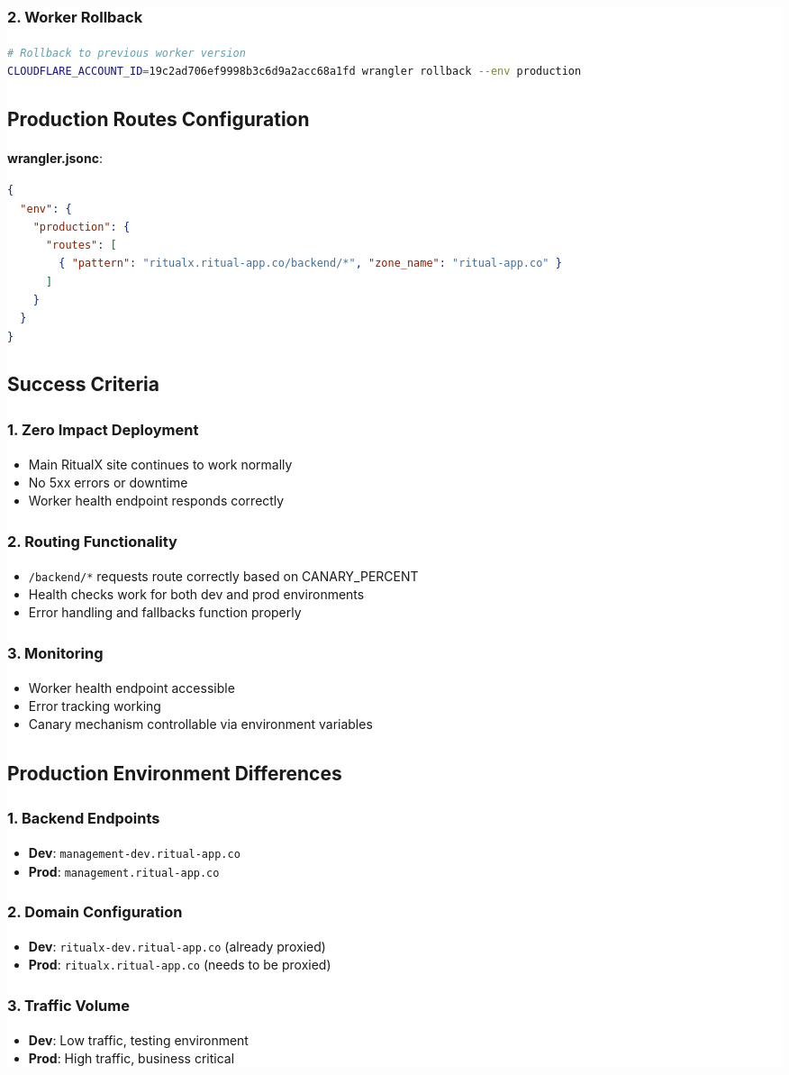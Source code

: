 ### 2. Worker Rollback
```bash
# Rollback to previous worker version
CLOUDFLARE_ACCOUNT_ID=19c2ad706ef9998b3c6d9a2acc68a1fd wrangler rollback --env production
```

## Production Routes Configuration

**wrangler.jsonc**:
```json
{
  "env": {
    "production": {
      "routes": [
        { "pattern": "ritualx.ritual-app.co/backend/*", "zone_name": "ritual-app.co" }
      ]
    }
  }
}
```

## Success Criteria

### 1. Zero Impact Deployment
- Main RitualX site continues to work normally
- No 5xx errors or downtime
- Worker health endpoint responds correctly

### 2. Routing Functionality
- `/backend/*` requests route correctly based on CANARY_PERCENT
- Health checks work for both dev and prod environments
- Error handling and fallbacks function properly

### 3. Monitoring
- Worker health endpoint accessible
- Error tracking working
- Canary mechanism controllable via environment variables

## Production Environment Differences

### 1. Backend Endpoints
- **Dev**: `management-dev.ritual-app.co`
- **Prod**: `management.ritual-app.co`

### 2. Domain Configuration
- **Dev**: `ritualx-dev.ritual-app.co` (already proxied)
- **Prod**: `ritualx.ritual-app.co` (needs to be proxied)

### 3. Traffic Volume
- **Dev**: Low traffic, testing environment
- **Prod**: High traffic, business critical
